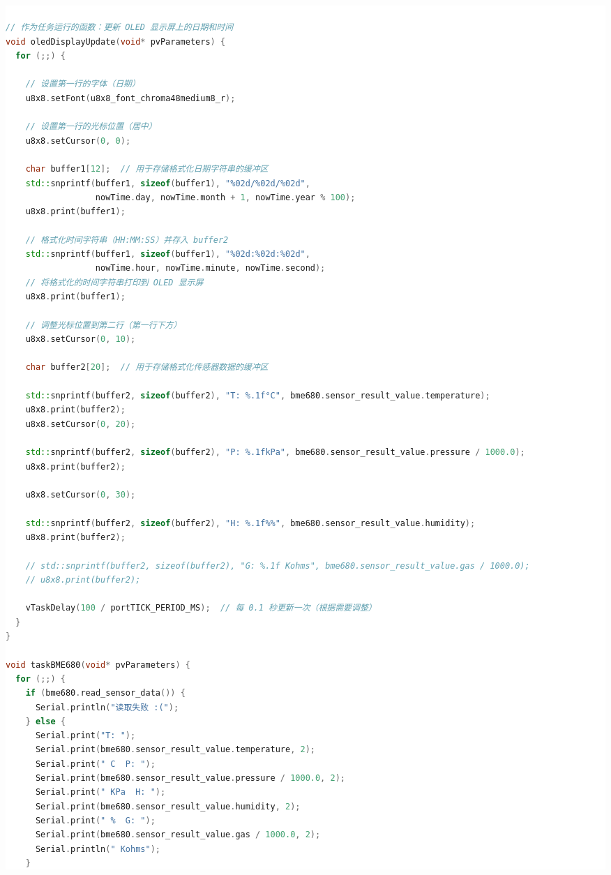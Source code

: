 ```cpp

// 作为任务运行的函数：更新 OLED 显示屏上的日期和时间
void oledDisplayUpdate(void* pvParameters) {
  for (;;) {

    // 设置第一行的字体（日期）
    u8x8.setFont(u8x8_font_chroma48medium8_r);

    // 设置第一行的光标位置（居中）
    u8x8.setCursor(0, 0);

    char buffer1[12];  // 用于存储格式化日期字符串的缓冲区
    std::snprintf(buffer1, sizeof(buffer1), "%02d/%02d/%02d",
                  nowTime.day, nowTime.month + 1, nowTime.year % 100);
    u8x8.print(buffer1);

    // 格式化时间字符串（HH:MM:SS）并存入 buffer2
    std::snprintf(buffer1, sizeof(buffer1), "%02d:%02d:%02d",
                  nowTime.hour, nowTime.minute, nowTime.second);
    // 将格式化的时间字符串打印到 OLED 显示屏
    u8x8.print(buffer1);

    // 调整光标位置到第二行（第一行下方）
    u8x8.setCursor(0, 10);

    char buffer2[20];  // 用于存储格式化传感器数据的缓冲区

    std::snprintf(buffer2, sizeof(buffer2), "T: %.1f°C", bme680.sensor_result_value.temperature);
    u8x8.print(buffer2);
    u8x8.setCursor(0, 20);

    std::snprintf(buffer2, sizeof(buffer2), "P: %.1fkPa", bme680.sensor_result_value.pressure / 1000.0);
    u8x8.print(buffer2);

    u8x8.setCursor(0, 30);

    std::snprintf(buffer2, sizeof(buffer2), "H: %.1f%%", bme680.sensor_result_value.humidity);
    u8x8.print(buffer2);

    // std::snprintf(buffer2, sizeof(buffer2), "G: %.1f Kohms", bme680.sensor_result_value.gas / 1000.0);
    // u8x8.print(buffer2);

    vTaskDelay(100 / portTICK_PERIOD_MS);  // 每 0.1 秒更新一次（根据需要调整）
  }
}

void taskBME680(void* pvParameters) {
  for (;;) {
    if (bme680.read_sensor_data()) {
      Serial.println("读取失败 :(");
    } else {
      Serial.print("T: ");
      Serial.print(bme680.sensor_result_value.temperature, 2);
      Serial.print(" C  P: ");
      Serial.print(bme680.sensor_result_value.pressure / 1000.0, 2);
      Serial.print(" KPa  H: ");
      Serial.print(bme680.sensor_result_value.humidity, 2);
      Serial.print(" %  G: ");
      Serial.print(bme680.sensor_result_value.gas / 1000.0, 2);
      Serial.println(" Kohms");
    }
```